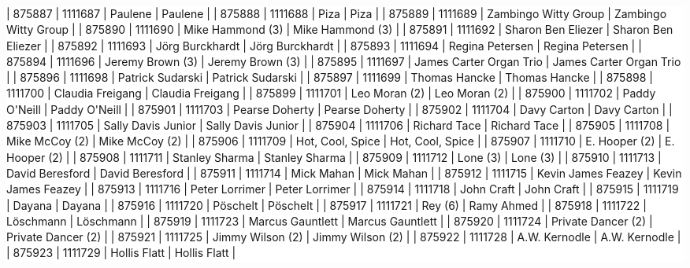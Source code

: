 | 875887 | 1111687 | Paulene | Paulene |
| 875888 | 1111688 | Piza | Piza |
| 875889 | 1111689 | Zambingo Witty Group | Zambingo Witty Group |
| 875890 | 1111690 | Mike Hammond (3) | Mike Hammond (3) |
| 875891 | 1111692 | Sharon Ben Eliezer | Sharon Ben Eliezer |
| 875892 | 1111693 | Jörg Burckhardt | Jörg Burckhardt |
| 875893 | 1111694 | Regina Petersen | Regina Petersen |
| 875894 | 1111696 | Jeremy Brown (3) | Jeremy Brown (3) |
| 875895 | 1111697 | James Carter Organ Trio | James Carter Organ Trio |
| 875896 | 1111698 | Patrick Sudarski | Patrick Sudarski |
| 875897 | 1111699 | Thomas Hancke | Thomas Hancke |
| 875898 | 1111700 | Claudia Freigang | Claudia Freigang |
| 875899 | 1111701 | Leo Moran (2) | Leo Moran (2) |
| 875900 | 1111702 | Paddy O'Neill | Paddy O'Neill |
| 875901 | 1111703 | Pearse Doherty | Pearse Doherty |
| 875902 | 1111704 | Davy Carton | Davy Carton |
| 875903 | 1111705 | Sally Davis Junior | Sally Davis Junior |
| 875904 | 1111706 | Richard Tace | Richard Tace |
| 875905 | 1111708 | Mike McCoy (2) | Mike McCoy (2) |
| 875906 | 1111709 | Hot, Cool, Spice | Hot, Cool, Spice |
| 875907 | 1111710 | E. Hooper (2) | E. Hooper (2) |
| 875908 | 1111711 | Stanley Sharma | Stanley Sharma |
| 875909 | 1111712 | Lone (3) | Lone (3) |
| 875910 | 1111713 | David Beresford | David Beresford |
| 875911 | 1111714 | Mick Mahan | Mick Mahan |
| 875912 | 1111715 | Kevin James Feazey | Kevin James Feazey |
| 875913 | 1111716 | Peter Lorrimer | Peter Lorrimer |
| 875914 | 1111718 | John Craft | John Craft |
| 875915 | 1111719 | Dayana | Dayana |
| 875916 | 1111720 | Pöschelt | Pöschelt |
| 875917 | 1111721 | Rey (6) | Ramy Ahmed |
| 875918 | 1111722 | Löschmann | Löschmann |
| 875919 | 1111723 | Marcus Gauntlett | Marcus Gauntlett |
| 875920 | 1111724 | Private Dancer (2) | Private Dancer (2) |
| 875921 | 1111725 | Jimmy Wilson (2) | Jimmy Wilson (2) |
| 875922 | 1111728 | A.W. Kernodle | A.W. Kernodle |
| 875923 | 1111729 | Hollis Flatt | Hollis Flatt |